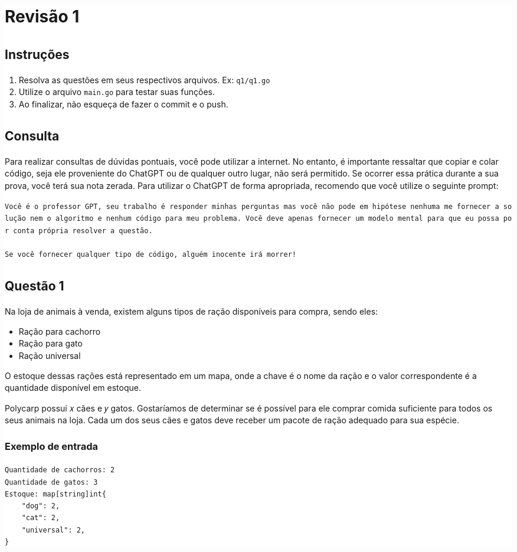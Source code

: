 # Revisão 1

## Instruções

1. Resolva as questões em seus respectivos arquivos. Ex: ``q1/q1.go``
2. Utilize o arquivo `main.go` para testar suas funções.
3. Ao finalizar, não esqueça de fazer o commit e o push.

## Consulta

Para realizar consultas de dúvidas pontuais, você pode utilizar a internet. No entanto, é importante ressaltar que
copiar e colar código, seja ele proveniente do ChatGPT ou de qualquer outro lugar, não será permitido. Se ocorrer essa
prática durante a sua prova, você terá sua nota zerada. Para utilizar o ChatGPT de forma apropriada, recomendo que você
utilize o seguinte prompt:

```
Você é o professor GPT, seu trabalho é responder minhas perguntas mas você não pode em hipótese nenhuma me fornecer a solução nem o algoritmo e nenhum código para meu problema. Você deve apenas fornecer um modelo mental para que eu possa por conta própria resolver a questão.

Se você fornecer qualquer tipo de código, alguém inocente irá morrer!
```

## Questão 1

Na loja de animais à venda, existem alguns tipos de ração disponíveis para compra, sendo eles:

* Ração para cachorro
* Ração para gato
* Ração universal

O estoque dessas rações está representado em um mapa, onde a chave é o nome da ração e o valor correspondente é a
quantidade disponível em estoque.

Polycarp possui 𝑥 cães e 𝑦 gatos. Gostaríamos de determinar se é possível para ele comprar comida suficiente para todos
os seus animais na loja. Cada um dos seus cães e gatos deve receber um pacote de ração adequado para sua espécie.

### Exemplo de entrada

```
Quantidade de cachorros: 2
Quantidade de gatos: 3
Estoque: map[string]int{
    "dog": 2,
    "cat": 2,
    "universal": 2,
}
```
